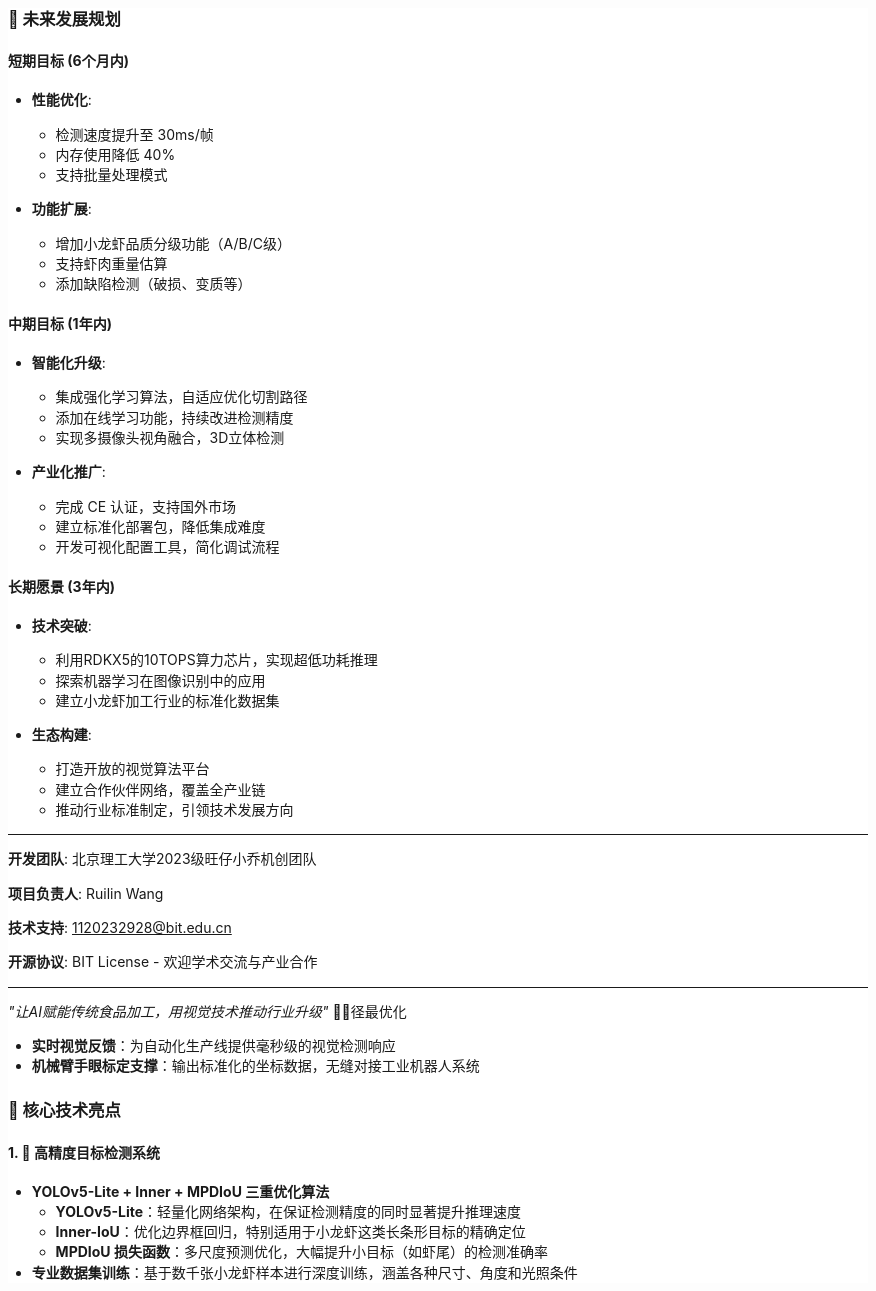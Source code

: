 ### 🎯 未来发展规划

#### 短期目标 (6个月内)
- **性能优化**: 
  - 检测速度提升至 30ms/帧
  - 内存使用降低 40%
  - 支持批量处理模式

- **功能扩展**:
  - 增加小龙虾品质分级功能（A/B/C级）
  - 支持虾肉重量估算
  - 添加缺陷检测（破损、变质等）

#### 中期目标 (1年内)
- **智能化升级**:
  - 集成强化学习算法，自适应优化切割路径
  - 添加在线学习功能，持续改进检测精度
  - 实现多摄像头视角融合，3D立体检测

- **产业化推广**:
  - 完成 CE 认证，支持国外市场
  - 建立标准化部署包，降低集成难度  
  - 开发可视化配置工具，简化调试流程

#### 长期愿景 (3年内)
- **技术突破**:
  - 利用RDKX5的10TOPS算力芯片，实现超低功耗推理
  - 探索机器学习在图像识别中的应用
  - 建立小龙虾加工行业的标准化数据集

- **生态构建**:
  - 打造开放的视觉算法平台
  - 建立合作伙伴网络，覆盖全产业链
  - 推动行业标准制定，引领技术发展方向



---

**开发团队**: 北京理工大学2023级旺仔小乔机创团队

**项目负责人**: Ruilin Wang

**技术支持**: [1120232928@bit.edu.cn](mailto:1120232928@bit.edu.cn)

**开源协议**: BIT License - 欢迎学术交流与产业合作

---

*"让AI赋能传统食品加工，用视觉技术推动行业升级"* 🦐🤖径最优化  
- **实时视觉反馈**：为自动化生产线提供毫秒级的视觉检测响应
- **机械臂手眼标定支撑**：输出标准化的坐标数据，无缝对接工业机器人系统

### 🔧 核心技术亮点

#### 1. 🎯 高精度目标检测系统
- **YOLOv5-Lite + Inner + MPDIoU 三重优化算法**
  - **YOLOv5-Lite**：轻量化网络架构，在保证检测精度的同时显著提升推理速度
  - **Inner-IoU**：优化边界框回归，特别适用于小龙虾这类长条形目标的精确定位
  - **MPDIoU 损失函数**：多尺度预测优化，大幅提升小目标（如虾尾）的检测准确率
- **专业数据集训练**：基于数千张小龙虾样本进行深度训练，涵盖各种尺寸、角度和光照条件

